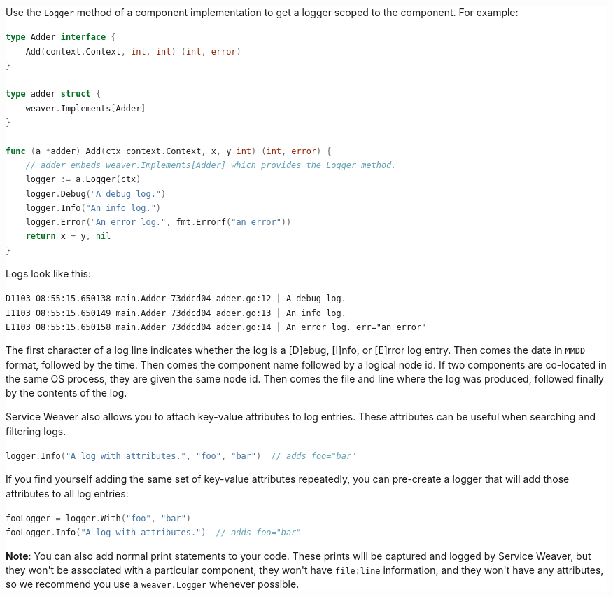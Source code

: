 Use the `Logger` method of a component implementation to get a logger scoped to
the component. For example:

```go
type Adder interface {
    Add(context.Context, int, int) (int, error)
}

type adder struct {
    weaver.Implements[Adder]
}

func (a *adder) Add(ctx context.Context, x, y int) (int, error) {
    // adder embeds weaver.Implements[Adder] which provides the Logger method.
    logger := a.Logger(ctx)
    logger.Debug("A debug log.")
    logger.Info("An info log.")
    logger.Error("An error log.", fmt.Errorf("an error"))
    return x + y, nil
}
```

Logs look like this:

```console
D1103 08:55:15.650138 main.Adder 73ddcd04 adder.go:12 │ A debug log.
I1103 08:55:15.650149 main.Adder 73ddcd04 adder.go:13 │ An info log.
E1103 08:55:15.650158 main.Adder 73ddcd04 adder.go:14 │ An error log. err="an error"
```

The first character of a log line indicates whether the log is a [D]ebug,
[I]nfo, or [E]rror log entry. Then comes the date in `MMDD` format, followed by
the time. Then comes the component name followed by a logical node id. If two
components are co-located in the same OS process, they are given the same node
id. Then comes the file and line where the log was produced, followed finally by
the contents of the log.

Service Weaver also allows you to attach key-value attributes to log entries.
These attributes can be useful when searching and filtering logs.

```go
logger.Info("A log with attributes.", "foo", "bar")  // adds foo="bar"
```

If you find yourself adding the same set of key-value attributes repeatedly, you
can pre-create a logger that will add those attributes to all log entries:

```go
fooLogger = logger.With("foo", "bar")
fooLogger.Info("A log with attributes.")  // adds foo="bar"
```

**Note**: You can also add normal print statements to your code. These prints
will be captured and logged by Service Weaver, but they won't be associated with
a particular component, they won't have `file:line` information, and they won't
have any attributes, so we recommend you use a `weaver.Logger` whenever
possible.
